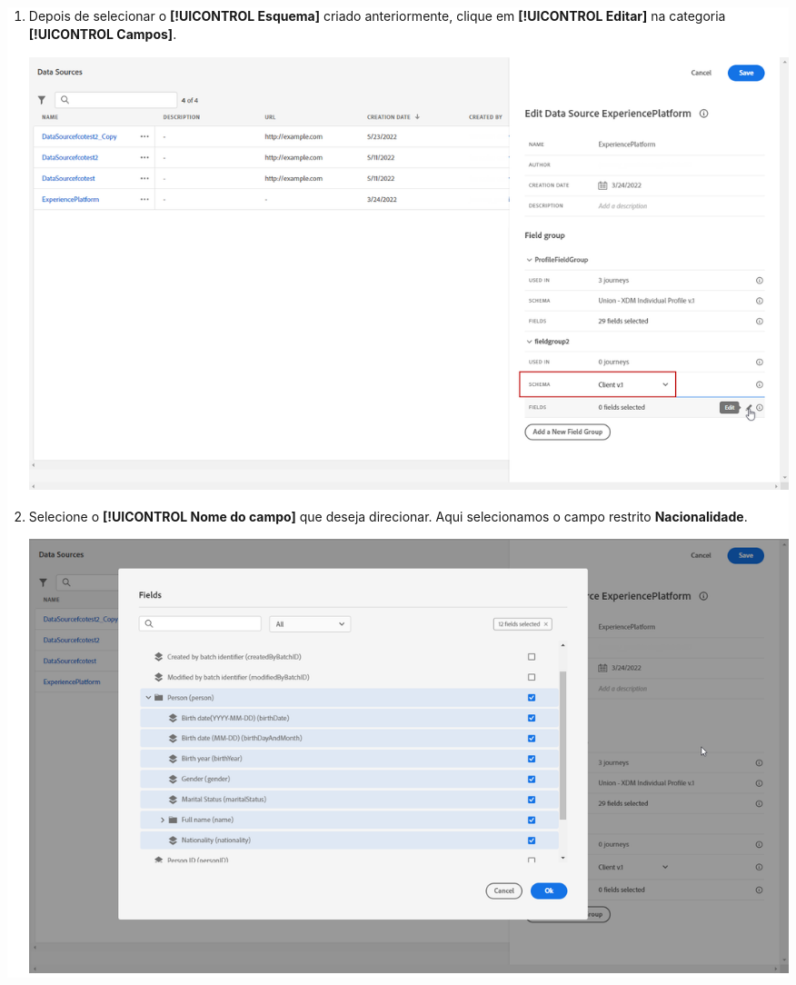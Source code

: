 1. Depois de selecionar o **[!UICONTROL Esquema]** criado anteriormente, clique em **[!UICONTROL Editar]** na categoria **[!UICONTROL Campos]**.

   ![](assets/journey_3.png)

1. Selecione o **[!UICONTROL Nome do campo]** que deseja direcionar. Aqui selecionamos o campo restrito **Nacionalidade**.

   ![](assets/journey_4.png)
